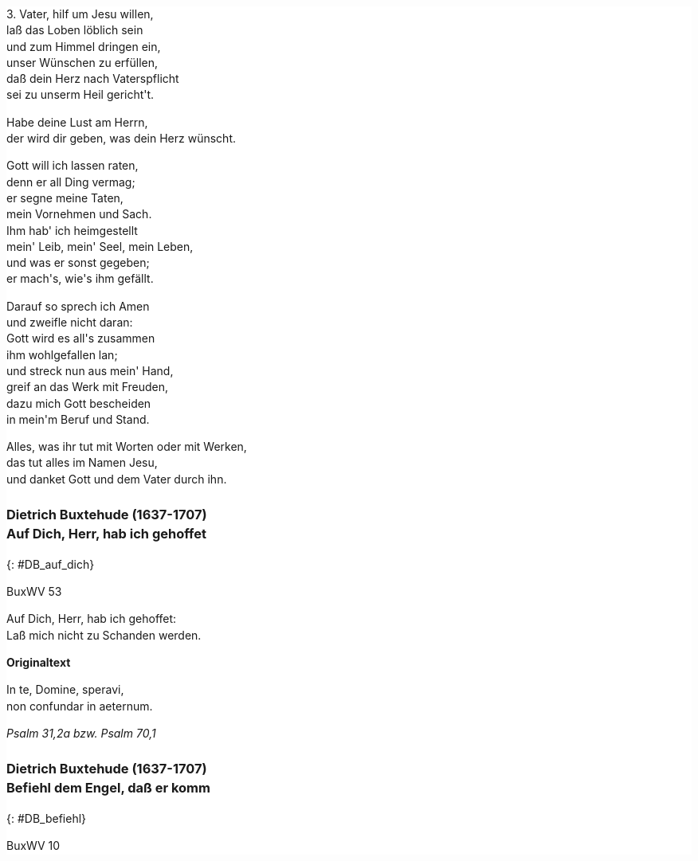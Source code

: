 3\. Vater, hilf um Jesu willen,<br />
laß das Loben löblich sein<br />
und zum Himmel dringen ein,<br />
unser Wünschen zu erfüllen,<br />
daß dein Herz nach Vaterspflicht<br />
sei zu unserm Heil gericht't.

Habe deine Lust am Herrn,<br />
der wird dir geben, was dein Herz wünscht.

Gott will ich lassen raten,<br />
denn er all Ding vermag;<br />
er segne meine Taten,<br />
mein Vornehmen und Sach.<br />
Ihm hab' ich heimgestellt<br />
mein' Leib, mein' Seel, mein Leben,<br />
und was er sonst gegeben;<br />
er mach's, wie's ihm gefällt.

Darauf so sprech ich Amen<br />
und zweifle nicht daran:<br />
Gott wird es all's zusammen<br />
ihm wohlgefallen lan;<br />
und streck nun aus mein' Hand,<br />
greif an das Werk mit Freuden,<br />
dazu mich Gott bescheiden<br />
in mein'm Beruf und Stand.

Alles, was ihr tut mit Worten oder mit Werken,<br />
das tut alles im Namen Jesu,<br />
und danket Gott und dem Vater durch ihn.




### Dietrich Buxtehude (1637-1707)<br />Auf Dich, Herr, hab ich gehoffet ###
{: #DB_auf_dich}

BuxWV 53

Auf Dich, Herr, hab ich gehoffet:<br />
Laß mich nicht zu Schanden werden.

**Originaltext**

In te, Domine, speravi,<br />
non confundar in aeternum.

_Psalm 31,2a bzw. Psalm 70,1_


### Dietrich Buxtehude (1637-1707)<br />Befiehl dem Engel, daß er komm ###
{: #DB_befiehl}

BuxWV 10

